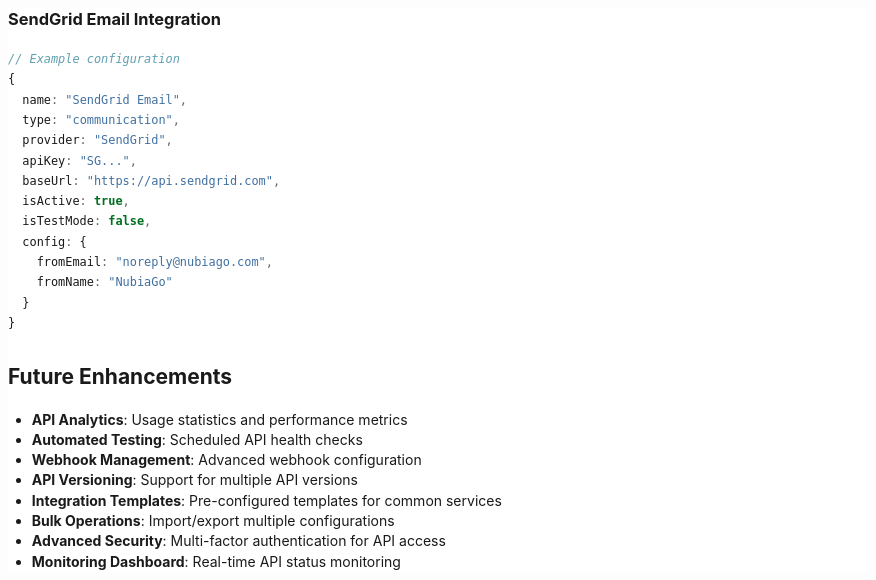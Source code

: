 ### SendGrid Email Integration

```typescript
// Example configuration
{
  name: "SendGrid Email",
  type: "communication",
  provider: "SendGrid",
  apiKey: "SG...",
  baseUrl: "https://api.sendgrid.com",
  isActive: true,
  isTestMode: false,
  config: {
    fromEmail: "noreply@nubiago.com",
    fromName: "NubiaGo"
  }
}
```

## Future Enhancements

- **API Analytics**: Usage statistics and performance metrics
- **Automated Testing**: Scheduled API health checks
- **Webhook Management**: Advanced webhook configuration
- **API Versioning**: Support for multiple API versions
- **Integration Templates**: Pre-configured templates for common services
- **Bulk Operations**: Import/export multiple configurations
- **Advanced Security**: Multi-factor authentication for API access
- **Monitoring Dashboard**: Real-time API status monitoring
